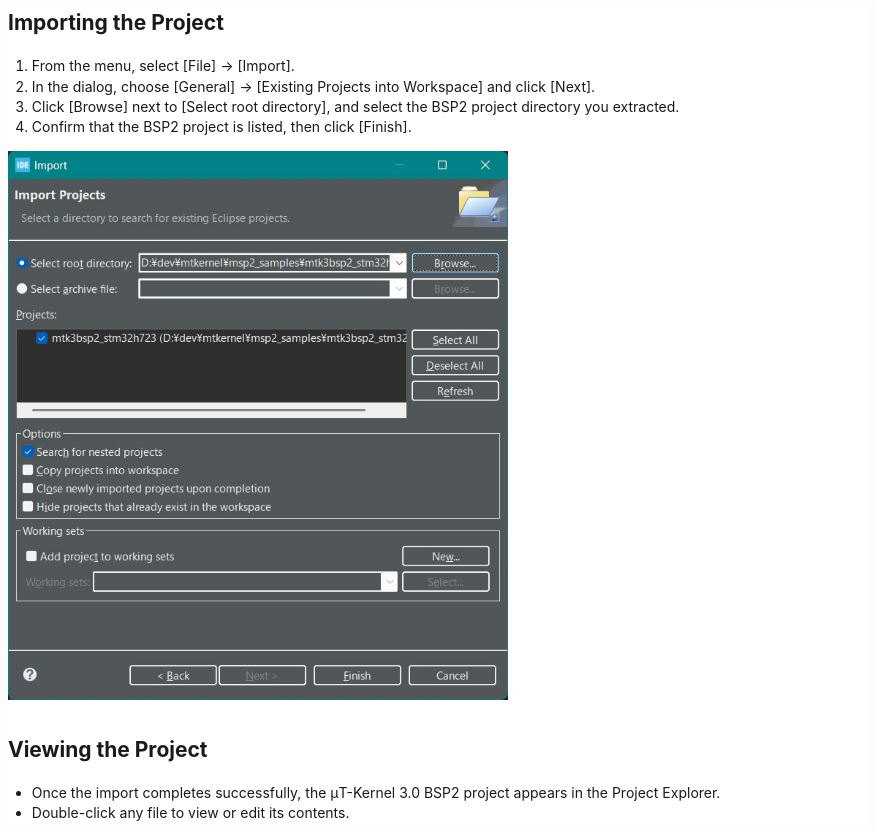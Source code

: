 ## Importing the Project
1. From the menu, select [File] → [Import]. 
2. In the dialog, choose [General] → [Existing Projects into Workspace] and click [Next]. 
3. Click [Browse] next to [Select root directory], and select the BSP2 project directory you extracted. 
4. Confirm that the BSP2 project is listed, then click [Finish].

<img src="images/st/img_st_h7_1.jpg" width="500px">

## Viewing the Project
- Once the import completes successfully, the μT-Kernel 3.0 BSP2 project appears in the Project Explorer. 
- Double-click any file to view or edit its contents.